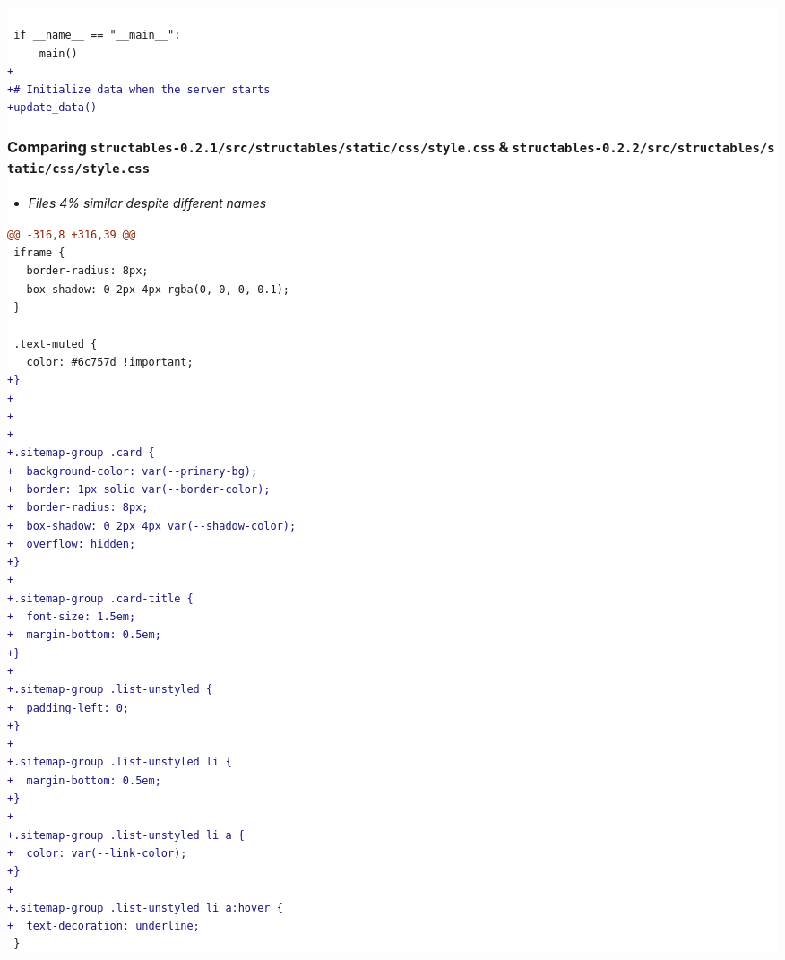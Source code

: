 ```diff
 
 if __name__ == "__main__":
     main()
+
+# Initialize data when the server starts
+update_data()
```

### Comparing `structables-0.2.1/src/structables/static/css/style.css` & `structables-0.2.2/src/structables/static/css/style.css`

 * *Files 4% similar despite different names*

```diff
@@ -316,8 +316,39 @@
 iframe {
   border-radius: 8px;
   box-shadow: 0 2px 4px rgba(0, 0, 0, 0.1);
 }
 
 .text-muted {
   color: #6c757d !important;
+}
+
+
+
+.sitemap-group .card {
+  background-color: var(--primary-bg);
+  border: 1px solid var(--border-color);
+  border-radius: 8px;
+  box-shadow: 0 2px 4px var(--shadow-color);
+  overflow: hidden;
+}
+
+.sitemap-group .card-title {
+  font-size: 1.5em;
+  margin-bottom: 0.5em;
+}
+
+.sitemap-group .list-unstyled {
+  padding-left: 0;
+}
+
+.sitemap-group .list-unstyled li {
+  margin-bottom: 0.5em;
+}
+
+.sitemap-group .list-unstyled li a {
+  color: var(--link-color);
+}
+
+.sitemap-group .list-unstyled li a:hover {
+  text-decoration: underline;
 }
```
